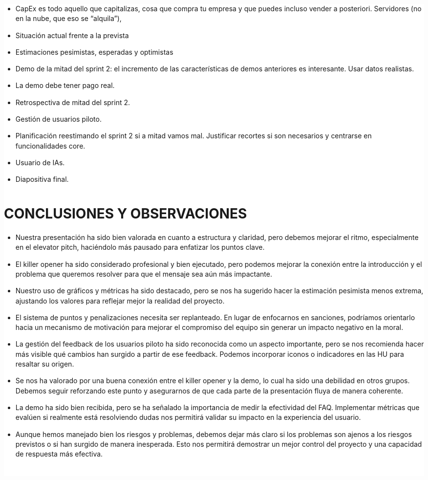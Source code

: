   -	CapEx es todo aquello que capitalizas, cosa que compra tu empresa y que puedes incluso vender a posteriori. Servidores (no en la nube, que eso se “alquila”), 

  -	Situación actual frente a la prevista

  -	Estimaciones pesimistas, esperadas y optimistas

-	Demo de la mitad del sprint 2: el incremento de las características de demos anteriores es interesante. Usar datos realistas.

  -	La demo debe tener pago real.

- Retrospectiva de mitad del sprint 2.

- Gestión de usuarios piloto.

- Planificación reestimando el sprint 2 si a mitad vamos mal. Justificar recortes si son necesarios y centrarse en funcionalidades core.

- Usuario de IAs.

- Diapositiva final.

# **CONCLUSIONES Y OBSERVACIONES**

- Nuestra presentación ha sido bien valorada en cuanto a estructura y claridad, pero debemos mejorar el ritmo, especialmente en el elevator pitch, haciéndolo más pausado para enfatizar los puntos clave.

- El killer opener ha sido considerado profesional y bien ejecutado, pero podemos mejorar la conexión entre la introducción y el problema que queremos resolver para que el mensaje sea aún más impactante.

- Nuestro uso de gráficos y métricas ha sido destacado, pero se nos ha sugerido hacer la estimación pesimista menos extrema, ajustando los valores para reflejar mejor la realidad del proyecto.

- El sistema de puntos y penalizaciones necesita ser replanteado. En lugar de enfocarnos en sanciones, podríamos orientarlo hacia un mecanismo de motivación para mejorar el compromiso del equipo sin generar un impacto negativo en la moral.

- La gestión del feedback de los usuarios piloto ha sido reconocida como un aspecto importante, pero se nos recomienda hacer más visible qué cambios han surgido a partir de ese feedback. Podemos incorporar iconos o indicadores en las HU para resaltar su origen.

- Se nos ha valorado por una buena conexión entre el killer opener y la demo, lo cual ha sido una debilidad en otros grupos. Debemos seguir reforzando este punto y asegurarnos de que cada parte de la presentación fluya de manera coherente.

- La demo ha sido bien recibida, pero se ha señalado la importancia de medir la efectividad del FAQ. Implementar métricas que evalúen si realmente está resolviendo dudas nos permitirá validar su impacto en la experiencia del usuario.

- Aunque hemos manejado bien los riesgos y problemas, debemos dejar más claro si los problemas son ajenos a los riesgos previstos o si han surgido de manera inesperada. Esto nos permitirá demostrar un mejor control del proyecto y una capacidad de respuesta más efectiva.

<br>
